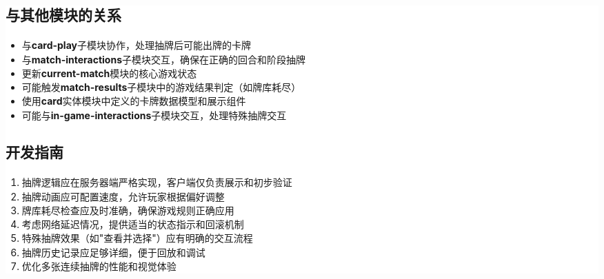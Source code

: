 ## 与其他模块的关系

- 与**card-play**子模块协作，处理抽牌后可能出牌的卡牌
- 与**match-interactions**子模块交互，确保在正确的回合和阶段抽牌
- 更新**current-match**模块的核心游戏状态
- 可能触发**match-results**子模块中的游戏结果判定（如牌库耗尽）
- 使用**card**实体模块中定义的卡牌数据模型和展示组件
- 可能与**in-game-interactions**子模块交互，处理特殊抽牌交互

## 开发指南

1. 抽牌逻辑应在服务器端严格实现，客户端仅负责展示和初步验证
2. 抽牌动画应可配置速度，允许玩家根据偏好调整
3. 牌库耗尽检查应及时准确，确保游戏规则正确应用
4. 考虑网络延迟情况，提供适当的状态指示和回滚机制
5. 特殊抽牌效果（如"查看并选择"）应有明确的交互流程
6. 抽牌历史记录应足够详细，便于回放和调试
7. 优化多张连续抽牌的性能和视觉体验 